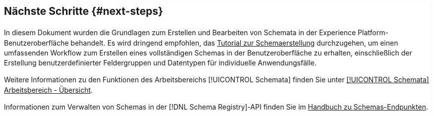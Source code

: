 ## Nächste Schritte {#next-steps}

In diesem Dokument wurden die Grundlagen zum Erstellen und Bearbeiten von Schemata in der Experience Platform-Benutzeroberfläche behandelt. Es wird dringend empfohlen, das [Tutorial zur Schemaerstellung](../../tutorials/create-schema-ui.md) durchzugehen, um einen umfassenden Workflow zum Erstellen eines vollständigen Schemas in der Benutzeroberfläche zu erhalten, einschließlich der Erstellung benutzerdefinierter Feldergruppen und Datentypen für individuelle Anwendungsfälle.

Weitere Informationen zu den Funktionen des Arbeitsbereichs [!UICONTROL Schemata] finden Sie unter [[!UICONTROL Schemata] Arbeitsbereich - Übersicht](../overview.md).

Informationen zum Verwalten von Schemas in der [!DNL Schema Registry]-API finden Sie im [Handbuch zu Schemas-Endpunkten](../../api/schemas.md).
